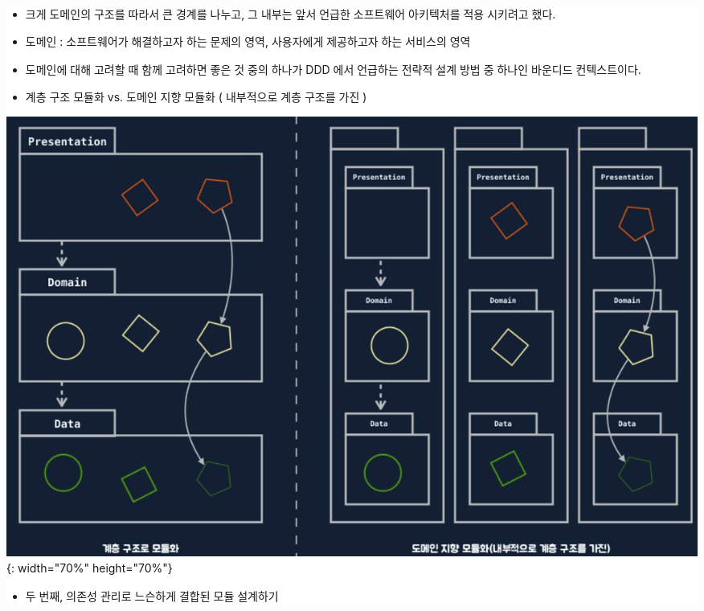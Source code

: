 - 크게 도메인의 구조를 따라서 큰 경계를 나누고, 그 내부는 앞서 언급한 소프트웨어 아키텍처를 적용 시키려고 했다.
- 도메인 : 소프트웨어가 해결하고자 하는 문제의 영역, 사용자에게 제공하고자 하는 서비스의 영역
- 도메인에 대해 고려할 때 함께 고려하면 좋은 것 중의 하나가 DDD 에서 언급하는 전략적 설계 방법 중 하나인 바운디드 컨텍스트이다.

- 계층 구조 모듈화 vs. 도메인 지향 모듈화 ( 내부적으로 계층 구조를 가진 )

![layermodule](/assets/img/posts/layermodule.png){: width="70%" height="70%"}

- 두 번째, 의존성 관리로 느슨하게 결합된 모듈 설계하기
